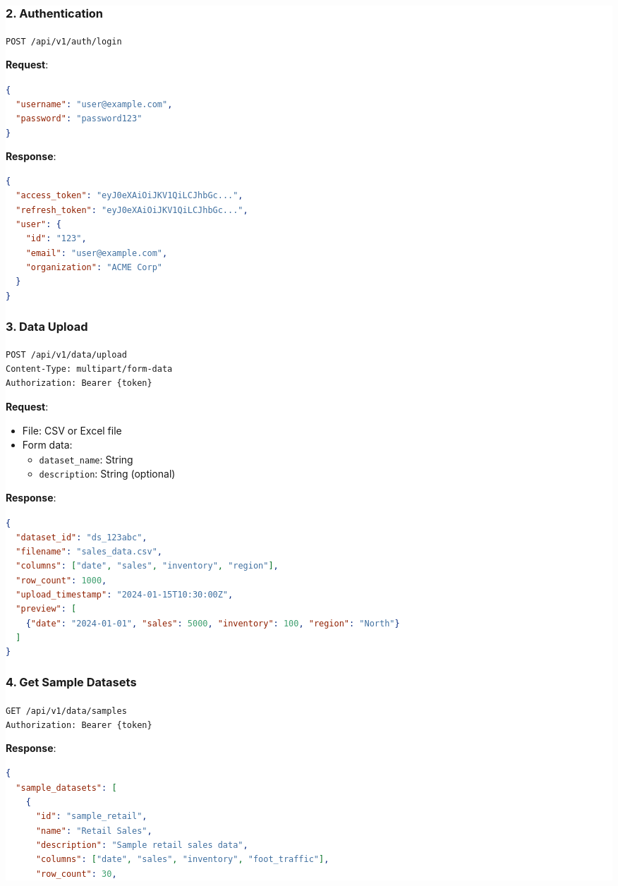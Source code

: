 ### 2. Authentication
```
POST /api/v1/auth/login
```
**Request**:
```json
{
  "username": "user@example.com",
  "password": "password123"
}
```
**Response**:
```json
{
  "access_token": "eyJ0eXAiOiJKV1QiLCJhbGc...",
  "refresh_token": "eyJ0eXAiOiJKV1QiLCJhbGc...",
  "user": {
    "id": "123",
    "email": "user@example.com",
    "organization": "ACME Corp"
  }
}
```

### 3. Data Upload
```
POST /api/v1/data/upload
Content-Type: multipart/form-data
Authorization: Bearer {token}
```
**Request**:
- File: CSV or Excel file
- Form data: 
  - `dataset_name`: String
  - `description`: String (optional)

**Response**:
```json
{
  "dataset_id": "ds_123abc",
  "filename": "sales_data.csv",
  "columns": ["date", "sales", "inventory", "region"],
  "row_count": 1000,
  "upload_timestamp": "2024-01-15T10:30:00Z",
  "preview": [
    {"date": "2024-01-01", "sales": 5000, "inventory": 100, "region": "North"}
  ]
}
```

### 4. Get Sample Datasets
```
GET /api/v1/data/samples
Authorization: Bearer {token}
```
**Response**:
```json
{
  "sample_datasets": [
    {
      "id": "sample_retail",
      "name": "Retail Sales",
      "description": "Sample retail sales data",
      "columns": ["date", "sales", "inventory", "foot_traffic"],
      "row_count": 30,
```